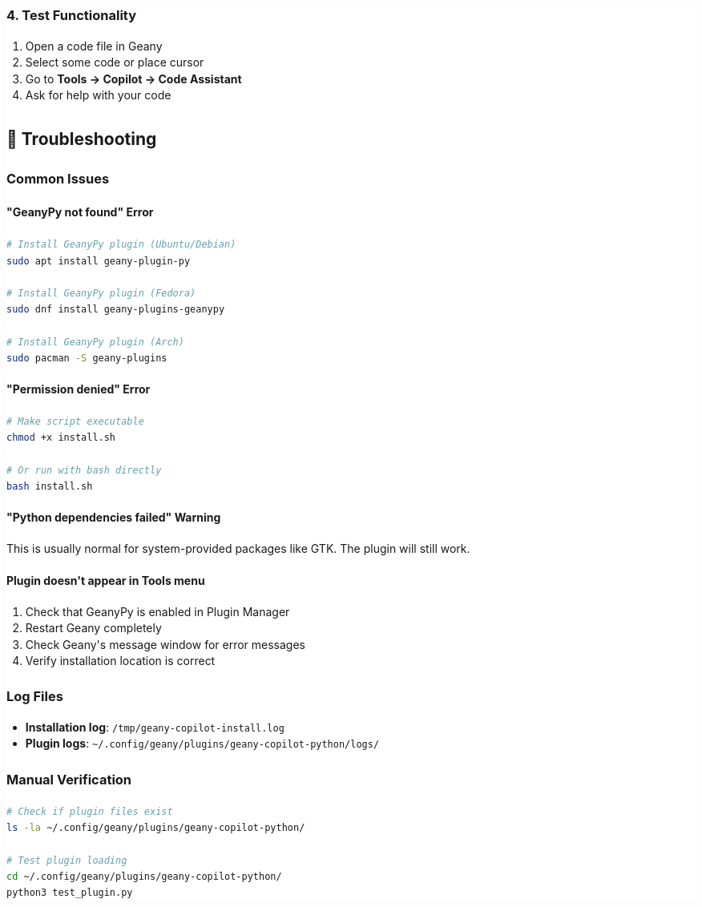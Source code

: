 ### **4. Test Functionality**
1. Open a code file in Geany
2. Select some code or place cursor
3. Go to **Tools → Copilot → Code Assistant**
4. Ask for help with your code

## 🐛 **Troubleshooting**

### **Common Issues**

#### **"GeanyPy not found" Error**
```bash
# Install GeanyPy plugin (Ubuntu/Debian)
sudo apt install geany-plugin-py

# Install GeanyPy plugin (Fedora)
sudo dnf install geany-plugins-geanypy

# Install GeanyPy plugin (Arch)
sudo pacman -S geany-plugins
```

#### **"Permission denied" Error**
```bash
# Make script executable
chmod +x install.sh

# Or run with bash directly
bash install.sh
```

#### **"Python dependencies failed" Warning**
This is usually normal for system-provided packages like GTK. The plugin will still work.

#### **Plugin doesn't appear in Tools menu**
1. Check that GeanyPy is enabled in Plugin Manager
2. Restart Geany completely
3. Check Geany's message window for error messages
4. Verify installation location is correct

### **Log Files**
- **Installation log**: `/tmp/geany-copilot-install.log`
- **Plugin logs**: `~/.config/geany/plugins/geany-copilot-python/logs/`

### **Manual Verification**
```bash
# Check if plugin files exist
ls -la ~/.config/geany/plugins/geany-copilot-python/

# Test plugin loading
cd ~/.config/geany/plugins/geany-copilot-python/
python3 test_plugin.py
```
